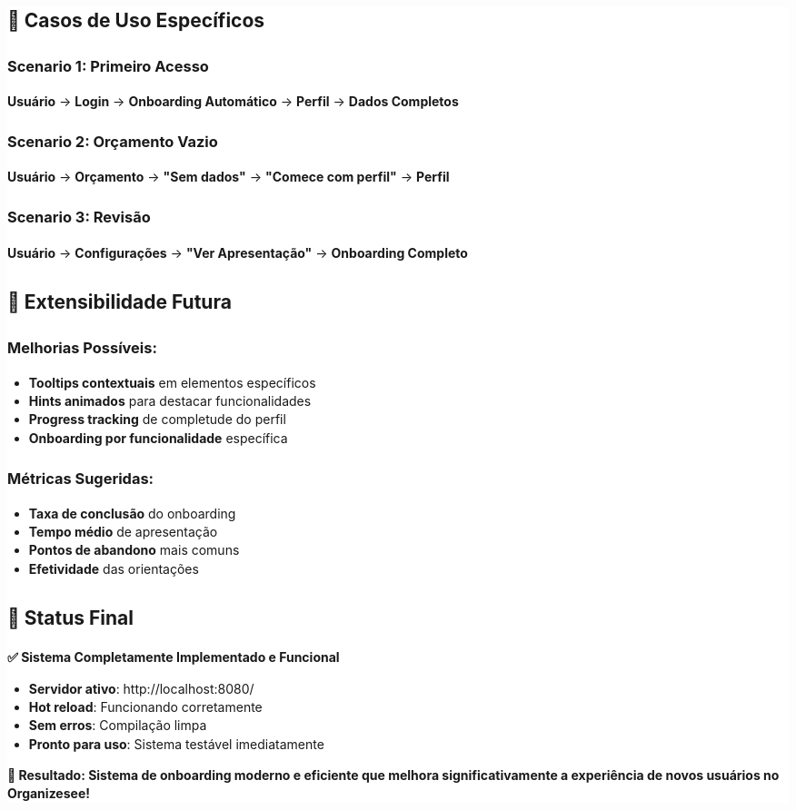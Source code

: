 ## 🎯 Casos de Uso Específicos

### Scenario 1: Primeiro Acesso
**Usuário** → **Login** → **Onboarding Automático** → **Perfil** → **Dados Completos**

### Scenario 2: Orçamento Vazio
**Usuário** → **Orçamento** → **"Sem dados"** → **"Comece com perfil"** → **Perfil**

### Scenario 3: Revisão
**Usuário** → **Configurações** → **"Ver Apresentação"** → **Onboarding Completo**

## 🔮 Extensibilidade Futura

### Melhorias Possíveis:
- **Tooltips contextuais** em elementos específicos
- **Hints animados** para destacar funcionalidades
- **Progress tracking** de completude do perfil
- **Onboarding por funcionalidade** específica

### Métricas Sugeridas:
- **Taxa de conclusão** do onboarding
- **Tempo médio** de apresentação
- **Pontos de abandono** mais comuns
- **Efetividade** das orientações

## 🚦 Status Final

**✅ Sistema Completamente Implementado e Funcional**

- **Servidor ativo**: http://localhost:8080/
- **Hot reload**: Funcionando corretamente
- **Sem erros**: Compilação limpa
- **Pronto para uso**: Sistema testável imediatamente

**🎉 Resultado: Sistema de onboarding moderno e eficiente que melhora significativamente a experiência de novos usuários no Organizesee!**
